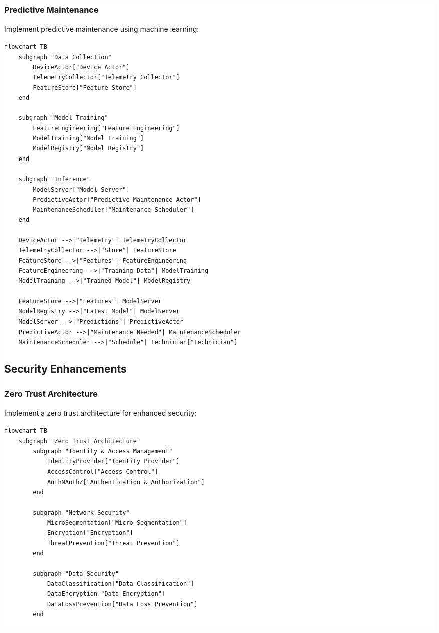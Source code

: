 ### Predictive Maintenance

Implement predictive maintenance using machine learning:

```mermaid
flowchart TB
    subgraph "Data Collection"
        DeviceActor["Device Actor"]
        TelemetryCollector["Telemetry Collector"]
        FeatureStore["Feature Store"]
    end
    
    subgraph "Model Training"
        FeatureEngineering["Feature Engineering"]
        ModelTraining["Model Training"]
        ModelRegistry["Model Registry"]
    end
    
    subgraph "Inference"
        ModelServer["Model Server"]
        PredictiveActor["Predictive Maintenance Actor"]
        MaintenanceScheduler["Maintenance Scheduler"]
    end
    
    DeviceActor -->|"Telemetry"| TelemetryCollector
    TelemetryCollector -->|"Store"| FeatureStore
    FeatureStore -->|"Features"| FeatureEngineering
    FeatureEngineering -->|"Training Data"| ModelTraining
    ModelTraining -->|"Trained Model"| ModelRegistry
    
    FeatureStore -->|"Features"| ModelServer
    ModelRegistry -->|"Latest Model"| ModelServer
    ModelServer -->|"Predictions"| PredictiveActor
    PredictiveActor -->|"Maintenance Needed"| MaintenanceScheduler
    MaintenanceScheduler -->|"Schedule"| Technician["Technician"]
```

## Security Enhancements

### Zero Trust Architecture

Implement a zero trust architecture for enhanced security:

```mermaid
flowchart TB
    subgraph "Zero Trust Architecture"
        subgraph "Identity & Access Management"
            IdentityProvider["Identity Provider"]
            AccessControl["Access Control"]
            AuthNAuthZ["Authentication & Authorization"]
        end
        
        subgraph "Network Security"
            MicroSegmentation["Micro-Segmentation"]
            Encryption["Encryption"]
            ThreatPrevention["Threat Prevention"]
        end
        
        subgraph "Data Security"
            DataClassification["Data Classification"]
            DataEncryption["Data Encryption"]
            DataLossPrevention["Data Loss Prevention"]
        end
        
```